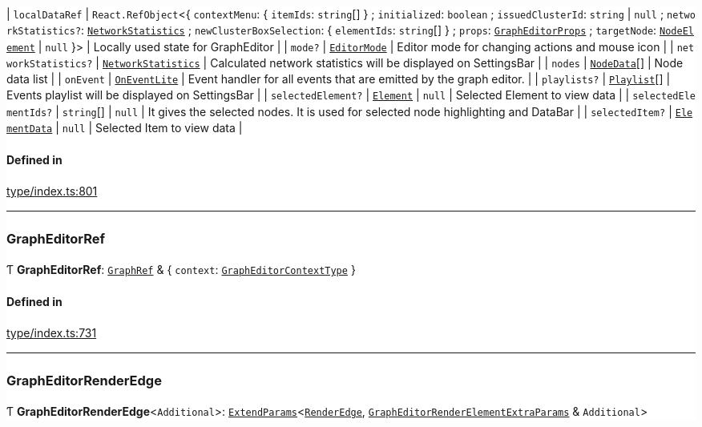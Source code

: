 | `localDataRef`        | `React.RefObject`<{ `contextMenu`: { `itemIds`: `string`[] } ; `initialized`: `boolean` ; `issuedClusterId`: `string` \| `null` ; `networkStatistics?`: [`NetworkStatistics`](components_GraphEditor._internal_#networkstatistics) ; `newClusterBoxSelection`: { `elementIds`: `string`[] } ; `props`: [`GraphEditorProps`](components_GraphEditor#grapheditorprops) ; `targetNode`: [`NodeElement`](components_ClusterNodeContainer._internal_#nodeelement) \| `null` }\> | Locally used state for GraphEditor                                                       |
| `mode?`               | [`EditorMode`](components_GraphEditor._internal_#editormode)                                                                                                                                                                                                                                                                                                                                                                                                               | Editor mode for changing actions and mouse icon                                          |
| `networkStatistics?`  | [`NetworkStatistics`](components_GraphEditor._internal_#networkstatistics)                                                                                                                                                                                                                                                                                                                                                                                                 | Calculated network statistics will be displayed on SettingsBar                           |
| `nodes`               | [`NodeData`](components_ClusterNodeContainer._internal_#nodedata)[]                                                                                                                                                                                                                                                                                                                                                                                                        | Node data list                                                                           |
| `onEvent`             | [`OnEventLite`](components_GraphEditor_DataEditor._internal_#oneventlite)                                                                                                                                                                                                                                                                                                                                                                                                  | Event handler for all events that are emitted by the graph editor.                       |
| `playlists?`          | [`Playlist`](components_GraphEditor._internal_#playlist)[]                                                                                                                                                                                                                                                                                                                                                                                                                 | Events playlist will be displayed on SettingsBar                                         |
| `selectedElement?`    | [`Element`](components_GraphEditor._internal_#element) \| `null`                                                                                                                                                                                                                                                                                                                                                                                                           | Selected Element to view data                                                            |
| `selectedElementIds?` | `string`[] \| `null`                                                                                                                                                                                                                                                                                                                                                                                                                                                       | It gives the selected nodes. It is used for selected node highlighting and DataBar       |
| `selectedItem?`       | [`ElementData`](components_GraphEditor_DataEditor._internal_#elementdata) \| `null`                                                                                                                                                                                                                                                                                                                                                                                        | Selected Item to view data                                                               |

#### Defined in

[type/index.ts:801](https://github.com/MaastrichtU-IDS/perfect-graph/blob/7784cd6/src/type/index.ts#L801)

---

### GraphEditorRef

Ƭ **GraphEditorRef**: [`GraphRef`](components_ClusterNodeContainer._internal_#graphref) & { `context`: [`GraphEditorContextType`](components_GraphEditor._internal_#grapheditorcontexttype) }

#### Defined in

[type/index.ts:731](https://github.com/MaastrichtU-IDS/perfect-graph/blob/7784cd6/src/type/index.ts#L731)

---

### GraphEditorRenderEdge

Ƭ **GraphEditorRenderEdge**<`Additional`\>: [`ExtendParams`](components_GraphEditor._internal_#extendparams)<[`RenderEdge`](components_EdgeContainer._internal_#renderedge), [`GraphEditorRenderElementExtraParams`](components_GraphEditor._internal_#grapheditorrenderelementextraparams) & `Additional`\>